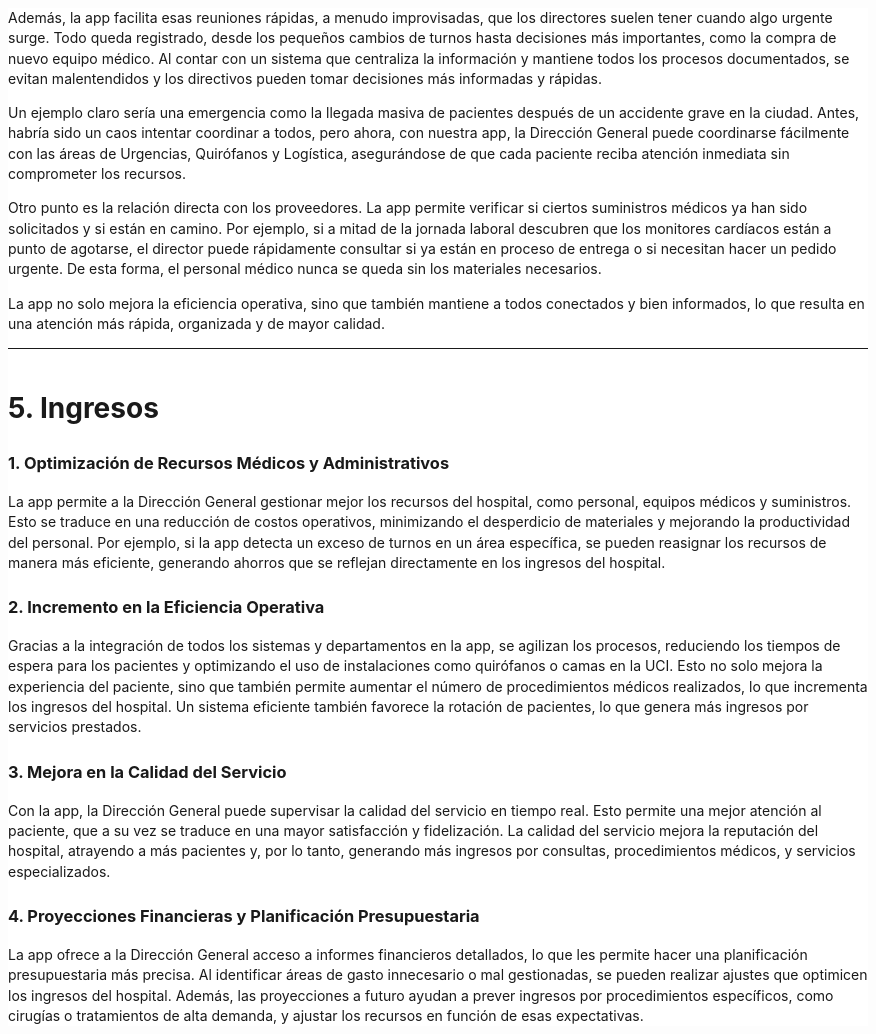 Además, la app facilita esas reuniones rápidas, a menudo improvisadas, que los directores suelen tener cuando algo urgente surge. Todo queda registrado, desde los pequeños cambios de turnos hasta decisiones más importantes, como la compra de nuevo equipo médico. Al contar con un sistema que centraliza la información y mantiene todos los procesos documentados, se evitan malentendidos y los directivos pueden tomar decisiones más informadas y rápidas.

Un ejemplo claro sería una emergencia como la llegada masiva de pacientes después de un accidente grave en la ciudad. Antes, habría sido un caos intentar coordinar a todos, pero ahora, con nuestra app, la Dirección General puede coordinarse fácilmente con las áreas de Urgencias, Quirófanos y Logística, asegurándose de que cada paciente reciba atención inmediata sin comprometer los recursos.

Otro punto es la relación directa con los proveedores. La app permite verificar si ciertos suministros médicos ya han sido solicitados y si están en camino. Por ejemplo, si a mitad de la jornada laboral descubren que los monitores cardíacos están a punto de agotarse, el director puede rápidamente consultar si ya están en proceso de entrega o si necesitan hacer un pedido urgente. De esta forma, el personal médico nunca se queda sin los materiales necesarios.

La app no solo mejora la eficiencia operativa, sino que también mantiene a todos conectados y bien informados, lo que resulta en una atención más rápida, organizada y de mayor calidad.

---

# **5. Ingresos**

### 1. **Optimización de Recursos Médicos y Administrativos**
La app permite a la Dirección General gestionar mejor los recursos del hospital, como personal, equipos médicos y suministros. Esto se traduce en una reducción de costos operativos, minimizando el desperdicio de materiales y mejorando la productividad del personal. Por ejemplo, si la app detecta un exceso de turnos en un área específica, se pueden reasignar los recursos de manera más eficiente, generando ahorros que se reflejan directamente en los ingresos del hospital.

### 2. **Incremento en la Eficiencia Operativa**
Gracias a la integración de todos los sistemas y departamentos en la app, se agilizan los procesos, reduciendo los tiempos de espera para los pacientes y optimizando el uso de instalaciones como quirófanos o camas en la UCI. Esto no solo mejora la experiencia del paciente, sino que también permite aumentar el número de procedimientos médicos realizados, lo que incrementa los ingresos del hospital. Un sistema eficiente también favorece la rotación de pacientes, lo que genera más ingresos por servicios prestados.

### 3. **Mejora en la Calidad del Servicio**
Con la app, la Dirección General puede supervisar la calidad del servicio en tiempo real. Esto permite una mejor atención al paciente, que a su vez se traduce en una mayor satisfacción y fidelización. La calidad del servicio mejora la reputación del hospital, atrayendo a más pacientes y, por lo tanto, generando más ingresos por consultas, procedimientos médicos, y servicios especializados.

### 4. **Proyecciones Financieras y Planificación Presupuestaria**
La app ofrece a la Dirección General acceso a informes financieros detallados, lo que les permite hacer una planificación presupuestaria más precisa. Al identificar áreas de gasto innecesario o mal gestionadas, se pueden realizar ajustes que optimicen los ingresos del hospital. Además, las proyecciones a futuro ayudan a prever ingresos por procedimientos específicos, como cirugías o tratamientos de alta demanda, y ajustar los recursos en función de esas expectativas.
